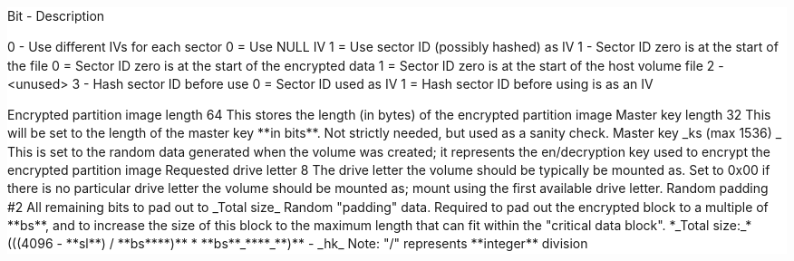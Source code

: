 Bit - Description

0 - Use different IVs for each sector  						 0 = Use NULL IV  						 1 = Use sector ID (possibly hashed) as IV  1 - Sector ID zero is at the start of the file  						 0 = Sector ID zero is at the start of the encrypted data  						 1 = Sector ID zero is at the start of the host volume file  2 - &lt;unused&gt;  3 - Hash sector ID before use  						 0 = Sector ID used as IV  						 1 = Hash sector ID before using is as an IV</TD>

</TR>

<TR>
<TD>Encrypted partition image length</TD>
<TD>64</TD>
<TD>This stores the length (in bytes) of the encrypted partition image</TD>
</TR>
<TR>
<TD>Master key length</TD>

<TD>32</TD>

<TD>This will be set to the length of the master key **in bits**. Not strictly needed, but used as a sanity check.</TD>
</TR>

<TR>
<TD>Master key</TD>

<TD>_ks  (max 1536)  _</TD>

<TD>This is set to the random data generated when the volume was created; it represents the en/decryption key used to encrypt the encrypted partition image</TD>
</TR>

<TR>
<TD>Requested drive letter</TD>

<TD>8</TD>
<TD>The drive letter the volume should be typically be mounted as. Set to 0x00 if there is no particular drive letter the volume should be mounted as; mount using the first available drive letter.</TD>
</TR>
<TR>
<TD>Random padding #2</TD>

<TD>All remaining bits to pad out to _Total size_ </TD>

<TD>Random "padding" data. Required to pad out the encrypted block to a multiple of **bs**, and to increase the size of this block to the maximum length that can fit within the "critical data block".</TD>

</TR>

<TR>
<TD>*_Total size:_*</TD>

<TD>(((4096 - **sl**) / **bs****)** * **bs**_****_**)** - _hk_</TD>

<TD>Note: "/" represents **integer** division </TD>
</TR>
</TBODY></TABLE>
